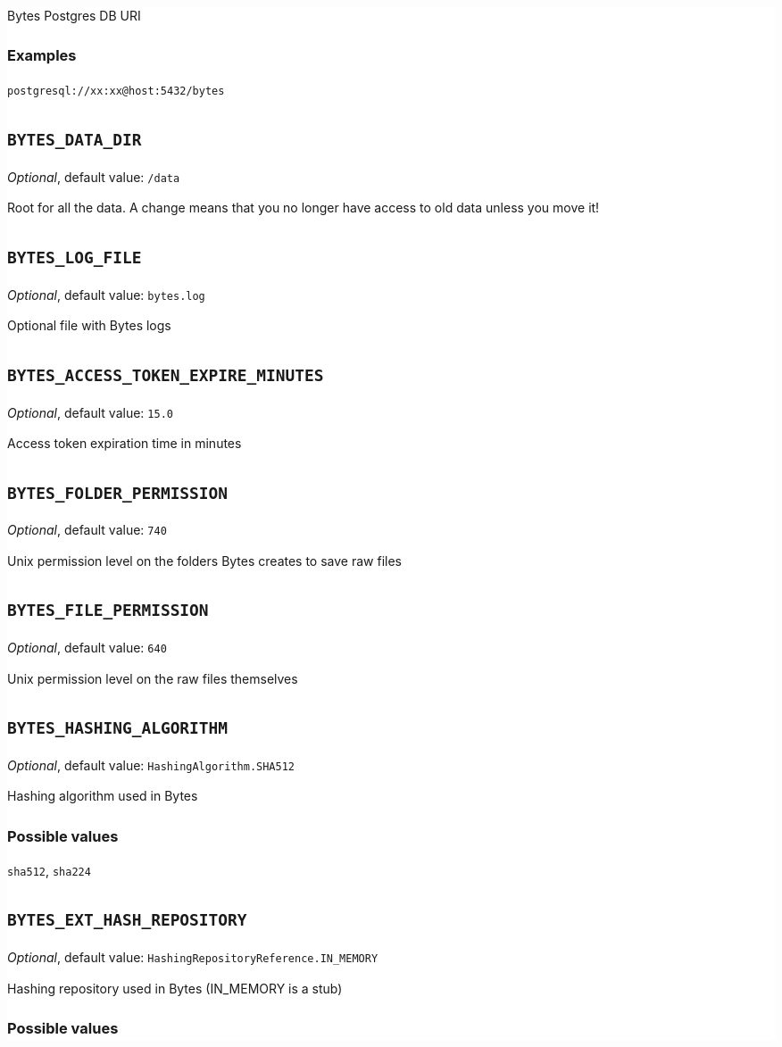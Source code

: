 Bytes Postgres DB URI

### Examples

`postgresql://xx:xx@host:5432/bytes`

## `BYTES_DATA_DIR`

_Optional_, default value: `/data`

Root for all the data. A change means that you no longer have access to old data unless you move it!

## `BYTES_LOG_FILE`

_Optional_, default value: `bytes.log`

Optional file with Bytes logs

## `BYTES_ACCESS_TOKEN_EXPIRE_MINUTES`

_Optional_, default value: `15.0`

Access token expiration time in minutes

## `BYTES_FOLDER_PERMISSION`

_Optional_, default value: `740`

Unix permission level on the folders Bytes creates to save raw files

## `BYTES_FILE_PERMISSION`

_Optional_, default value: `640`

Unix permission level on the raw files themselves

## `BYTES_HASHING_ALGORITHM`

_Optional_, default value: `HashingAlgorithm.SHA512`

Hashing algorithm used in Bytes

### Possible values

`sha512`, `sha224`

## `BYTES_EXT_HASH_REPOSITORY`

_Optional_, default value: `HashingRepositoryReference.IN_MEMORY`

Hashing repository used in Bytes (IN_MEMORY is a stub)

### Possible values

